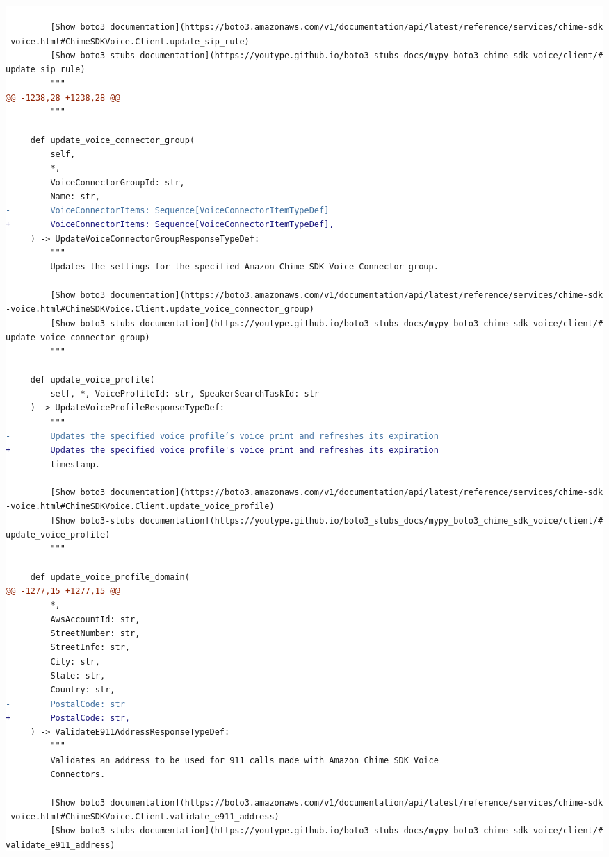 ```diff
 
         [Show boto3 documentation](https://boto3.amazonaws.com/v1/documentation/api/latest/reference/services/chime-sdk-voice.html#ChimeSDKVoice.Client.update_sip_rule)
         [Show boto3-stubs documentation](https://youtype.github.io/boto3_stubs_docs/mypy_boto3_chime_sdk_voice/client/#update_sip_rule)
         """
@@ -1238,28 +1238,28 @@
         """
 
     def update_voice_connector_group(
         self,
         *,
         VoiceConnectorGroupId: str,
         Name: str,
-        VoiceConnectorItems: Sequence[VoiceConnectorItemTypeDef]
+        VoiceConnectorItems: Sequence[VoiceConnectorItemTypeDef],
     ) -> UpdateVoiceConnectorGroupResponseTypeDef:
         """
         Updates the settings for the specified Amazon Chime SDK Voice Connector group.
 
         [Show boto3 documentation](https://boto3.amazonaws.com/v1/documentation/api/latest/reference/services/chime-sdk-voice.html#ChimeSDKVoice.Client.update_voice_connector_group)
         [Show boto3-stubs documentation](https://youtype.github.io/boto3_stubs_docs/mypy_boto3_chime_sdk_voice/client/#update_voice_connector_group)
         """
 
     def update_voice_profile(
         self, *, VoiceProfileId: str, SpeakerSearchTaskId: str
     ) -> UpdateVoiceProfileResponseTypeDef:
         """
-        Updates the specified voice profile’s voice print and refreshes its expiration
+        Updates the specified voice profile's voice print and refreshes its expiration
         timestamp.
 
         [Show boto3 documentation](https://boto3.amazonaws.com/v1/documentation/api/latest/reference/services/chime-sdk-voice.html#ChimeSDKVoice.Client.update_voice_profile)
         [Show boto3-stubs documentation](https://youtype.github.io/boto3_stubs_docs/mypy_boto3_chime_sdk_voice/client/#update_voice_profile)
         """
 
     def update_voice_profile_domain(
@@ -1277,15 +1277,15 @@
         *,
         AwsAccountId: str,
         StreetNumber: str,
         StreetInfo: str,
         City: str,
         State: str,
         Country: str,
-        PostalCode: str
+        PostalCode: str,
     ) -> ValidateE911AddressResponseTypeDef:
         """
         Validates an address to be used for 911 calls made with Amazon Chime SDK Voice
         Connectors.
 
         [Show boto3 documentation](https://boto3.amazonaws.com/v1/documentation/api/latest/reference/services/chime-sdk-voice.html#ChimeSDKVoice.Client.validate_e911_address)
         [Show boto3-stubs documentation](https://youtype.github.io/boto3_stubs_docs/mypy_boto3_chime_sdk_voice/client/#validate_e911_address)
```

